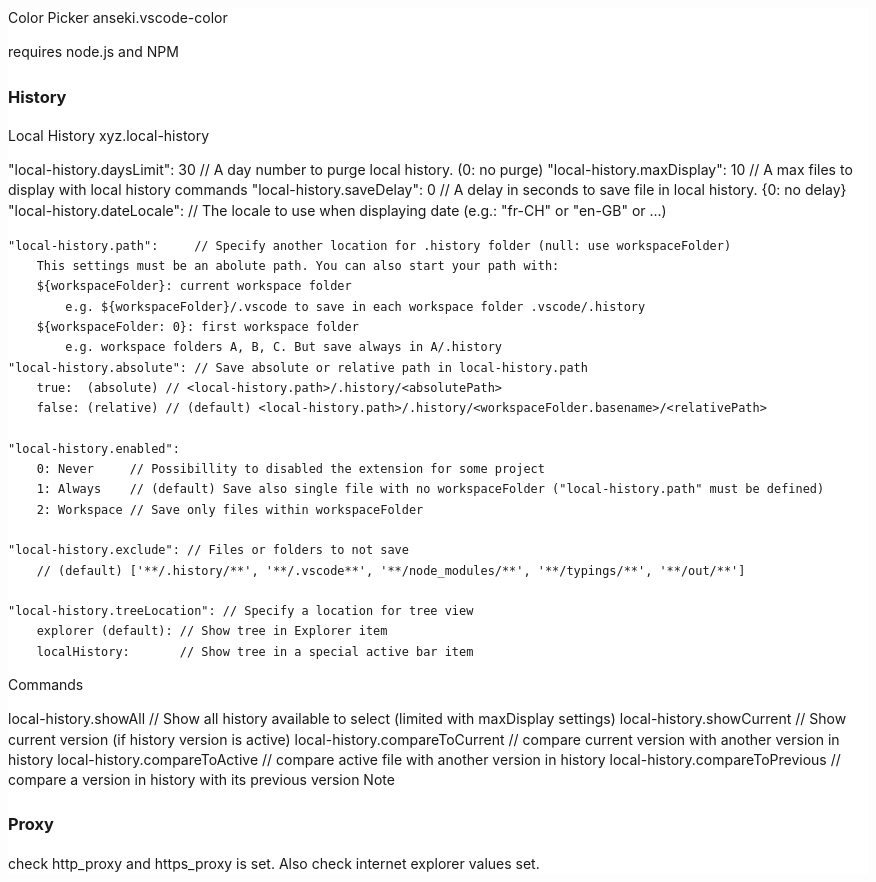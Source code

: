 Color Picker
anseki.vscode-color

requires node.js and NPM

### History

Local History
xyz.local-history

  "local-history.daysLimit":  30  // A day number to purge local history. (0: no purge)
    "local-history.maxDisplay": 10  // A max files to display with local history commands
    "local-history.saveDelay":   0  // A delay in seconds to save file in local history. {0: no delay}
    "local-history.dateLocale":     // The locale to use when displaying date (e.g.: "fr-CH" or "en-GB" or ...)

    "local-history.path":     // Specify another location for .history folder (null: use workspaceFolder)
        This settings must be an abolute path. You can also start your path with:
        ${workspaceFolder}: current workspace folder
            e.g. ${workspaceFolder}/.vscode to save in each workspace folder .vscode/.history
        ${workspaceFolder: 0}: first workspace folder
            e.g. workspace folders A, B, C. But save always in A/.history
    "local-history.absolute": // Save absolute or relative path in local-history.path
        true:  (absolute) // <local-history.path>/.history/<absolutePath>
        false: (relative) // (default) <local-history.path>/.history/<workspaceFolder.basename>/<relativePath>

    "local-history.enabled":
        0: Never     // Possibillity to disabled the extension for some project
        1: Always    // (default) Save also single file with no workspaceFolder ("local-history.path" must be defined)
        2: Workspace // Save only files within workspaceFolder

    "local-history.exclude": // Files or folders to not save
        // (default) ['**/.history/**', '**/.vscode**', '**/node_modules/**', '**/typings/**', '**/out/**']

    "local-history.treeLocation": // Specify a location for tree view
        explorer (default): // Show tree in Explorer item
        localHistory:       // Show tree in a special active bar item
Commands

local-history.showAll // Show all history available to select (limited with maxDisplay settings)
local-history.showCurrent // Show current version (if history version is active)
local-history.compareToCurrent // compare current version with another version in history
local-history.compareToActive // compare active file with another version in history
local-history.compareToPrevious // compare a version in history with its previous version
Note






### Proxy

check http_proxy and https_proxy is set.
Also check internet explorer values set.
